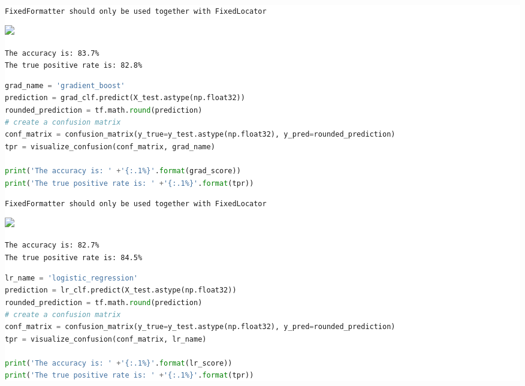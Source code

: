 <div class="output stream stderr">

    FixedFormatter should only be used together with FixedLocator

</div>

<div class="output display_data">

![](809f47dd1453bed0bc34578d36132f528db88477.png)

</div>

<div class="output stream stdout">

    The accuracy is: 83.7%
    The true positive rate is: 82.8%

</div>

</div>

<div class="cell code" data-execution_count="9" data-collapsed="false" data-pycharm="{&quot;name&quot;:&quot;#%%\n&quot;}">

``` python
grad_name = 'gradient_boost'
prediction = grad_clf.predict(X_test.astype(np.float32))
rounded_prediction = tf.math.round(prediction)
# create a confusion matrix
conf_matrix = confusion_matrix(y_true=y_test.astype(np.float32), y_pred=rounded_prediction)
tpr = visualize_confusion(conf_matrix, grad_name)

print('The accuracy is: ' +'{:.1%}'.format(grad_score))
print('The true positive rate is: ' +'{:.1%}'.format(tpr))
```

<div class="output stream stderr">

    FixedFormatter should only be used together with FixedLocator

</div>

<div class="output display_data">

![](aa40b43a7fc53845a64c9287ee0f272bc58b55e0.png)

</div>

<div class="output stream stdout">

    The accuracy is: 82.7%
    The true positive rate is: 84.5%

</div>

</div>

<div class="cell code" data-execution_count="10" data-collapsed="false" data-pycharm="{&quot;name&quot;:&quot;#%%\n&quot;}">

``` python
lr_name = 'logistic_regression'
prediction = lr_clf.predict(X_test.astype(np.float32))
rounded_prediction = tf.math.round(prediction)
# create a confusion matrix
conf_matrix = confusion_matrix(y_true=y_test.astype(np.float32), y_pred=rounded_prediction)
tpr = visualize_confusion(conf_matrix, lr_name)

print('The accuracy is: ' +'{:.1%}'.format(lr_score))
print('The true positive rate is: ' +'{:.1%}'.format(tpr))
```

